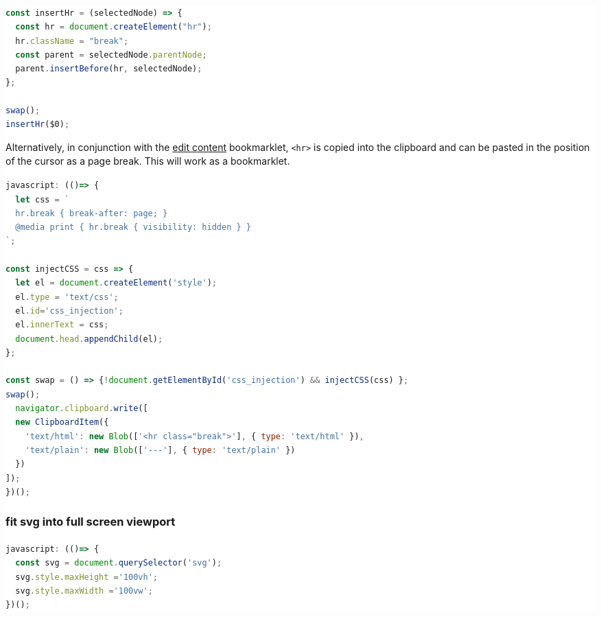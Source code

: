 ```js
const insertHr = (selectedNode) => {
  const hr = document.createElement("hr");
  hr.className = "break";
  const parent = selectedNode.parentNode;
  parent.insertBefore(hr, selectedNode);
};

swap();
insertHr($0);
```

Alternatively, in conjunction with the [edit content](#edit-content) bookmarklet, `<hr>` is copied into the clipboard and can be pasted in the position of the cursor as a page break. This will work as a bookmarklet.

```js
javascript: (()=> {  
  let css = `
  hr.break { break-after: page; }
  @media print { hr.break { visibility: hidden } }
`;

const injectCSS = css => {
  let el = document.createElement('style');
  el.type = 'text/css';
  el.id='css_injection';
  el.innerText = css;
  document.head.appendChild(el);
};

const swap = () => {!document.getElementById('css_injection') && injectCSS(css) };
swap();
  navigator.clipboard.write([
  new ClipboardItem({
    'text/html': new Blob(['<hr class="break">'], { type: 'text/html' }),
    'text/plain': new Blob(['---'], { type: 'text/plain' })
  })
]);
})();

```

### fit svg into full screen viewport

```js
javascript: (()=> {  
  const svg = document.querySelector('svg');
  svg.style.maxHeight ='100vh';
  svg.style.maxWidth ='100vw';
})();
```


